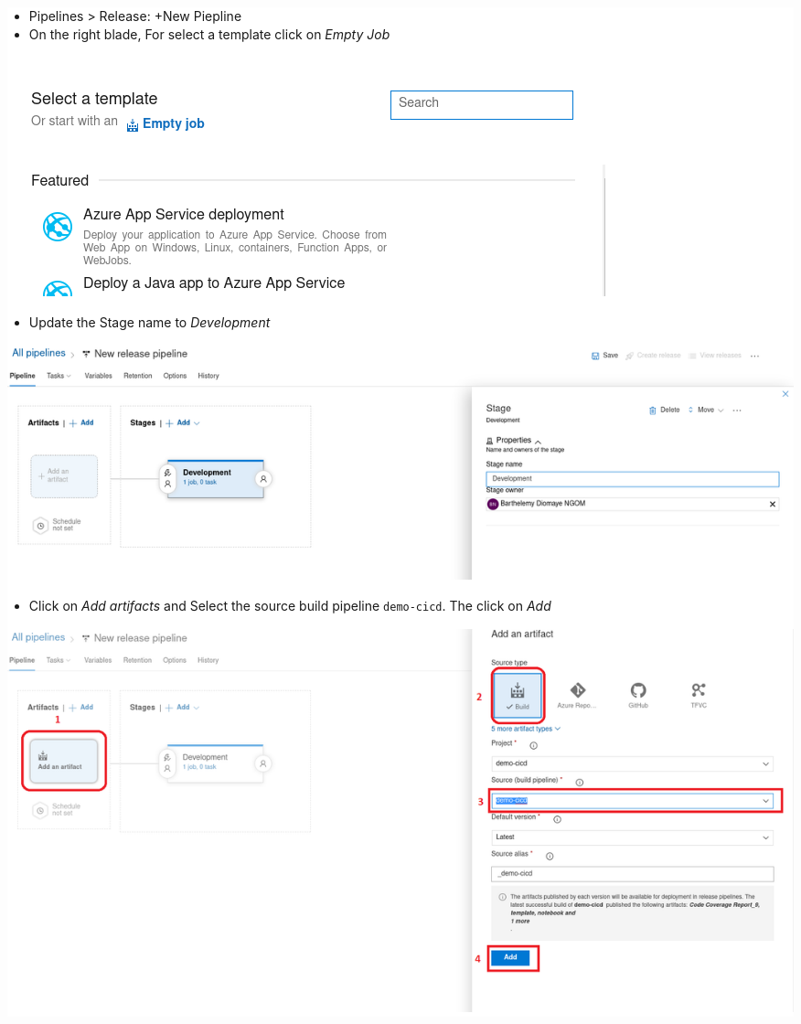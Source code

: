 - Pipelines > Release: +New Piepline
- On the right blade, For select a template click on *Empty Job*

![](./assets/empty-job.png)

- Update the Stage name to *Development*

![](./assets/stage-dev.png)

- Click on *Add artifacts* and Select the source build pipeline `demo-cicd`. The click on *Add*

![](./assets/add-artifacts.png)
